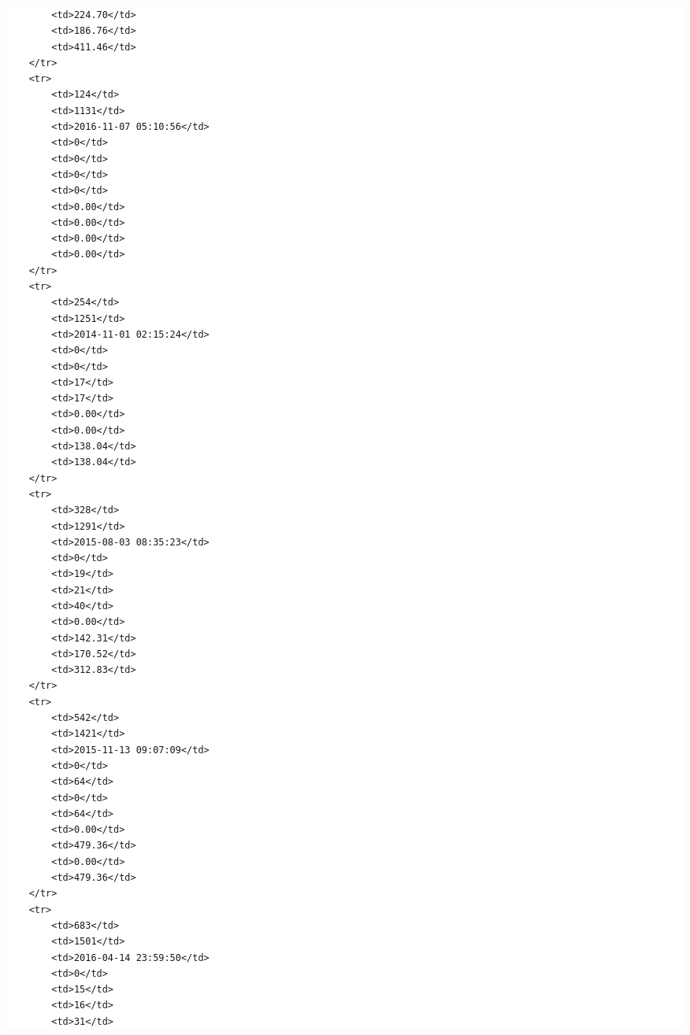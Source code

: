             <td>224.70</td>
            <td>186.76</td>
            <td>411.46</td>
        </tr>
        <tr>
            <td>124</td>
            <td>1131</td>
            <td>2016-11-07 05:10:56</td>
            <td>0</td>
            <td>0</td>
            <td>0</td>
            <td>0</td>
            <td>0.00</td>
            <td>0.00</td>
            <td>0.00</td>
            <td>0.00</td>
        </tr>
        <tr>
            <td>254</td>
            <td>1251</td>
            <td>2014-11-01 02:15:24</td>
            <td>0</td>
            <td>0</td>
            <td>17</td>
            <td>17</td>
            <td>0.00</td>
            <td>0.00</td>
            <td>138.04</td>
            <td>138.04</td>
        </tr>
        <tr>
            <td>328</td>
            <td>1291</td>
            <td>2015-08-03 08:35:23</td>
            <td>0</td>
            <td>19</td>
            <td>21</td>
            <td>40</td>
            <td>0.00</td>
            <td>142.31</td>
            <td>170.52</td>
            <td>312.83</td>
        </tr>
        <tr>
            <td>542</td>
            <td>1421</td>
            <td>2015-11-13 09:07:09</td>
            <td>0</td>
            <td>64</td>
            <td>0</td>
            <td>64</td>
            <td>0.00</td>
            <td>479.36</td>
            <td>0.00</td>
            <td>479.36</td>
        </tr>
        <tr>
            <td>683</td>
            <td>1501</td>
            <td>2016-04-14 23:59:50</td>
            <td>0</td>
            <td>15</td>
            <td>16</td>
            <td>31</td>